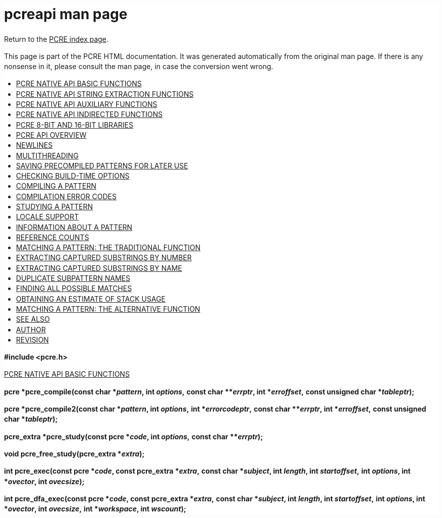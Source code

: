 pcreapi man page
================

Return to the [PCRE index page](index.html).

This page is part of the PCRE HTML documentation. It was generated automatically from the original man page. If there is any nonsense in it, please consult the man page, in case the conversion went wrong.

-   <a href="#SEC1" id="TOC1">PCRE NATIVE API BASIC FUNCTIONS</a>
-   <a href="#SEC2" id="TOC2">PCRE NATIVE API STRING EXTRACTION FUNCTIONS</a>
-   <a href="#SEC3" id="TOC3">PCRE NATIVE API AUXILIARY FUNCTIONS</a>
-   <a href="#SEC4" id="TOC4">PCRE NATIVE API INDIRECTED FUNCTIONS</a>
-   <a href="#SEC5" id="TOC5">PCRE 8-BIT AND 16-BIT LIBRARIES</a>
-   <a href="#SEC6" id="TOC6">PCRE API OVERVIEW</a>
-   <a href="#SEC7" id="TOC7">NEWLINES</a>
-   <a href="#SEC8" id="TOC8">MULTITHREADING</a>
-   <a href="#SEC9" id="TOC9">SAVING PRECOMPILED PATTERNS FOR LATER USE</a>
-   <a href="#SEC10" id="TOC10">CHECKING BUILD-TIME OPTIONS</a>
-   <a href="#SEC11" id="TOC11">COMPILING A PATTERN</a>
-   <a href="#SEC12" id="TOC12">COMPILATION ERROR CODES</a>
-   <a href="#SEC13" id="TOC13">STUDYING A PATTERN</a>
-   <a href="#SEC14" id="TOC14">LOCALE SUPPORT</a>
-   <a href="#SEC15" id="TOC15">INFORMATION ABOUT A PATTERN</a>
-   <a href="#SEC16" id="TOC16">REFERENCE COUNTS</a>
-   <a href="#SEC17" id="TOC17">MATCHING A PATTERN: THE TRADITIONAL FUNCTION</a>
-   <a href="#SEC18" id="TOC18">EXTRACTING CAPTURED SUBSTRINGS BY NUMBER</a>
-   <a href="#SEC19" id="TOC19">EXTRACTING CAPTURED SUBSTRINGS BY NAME</a>
-   <a href="#SEC20" id="TOC20">DUPLICATE SUBPATTERN NAMES</a>
-   <a href="#SEC21" id="TOC21">FINDING ALL POSSIBLE MATCHES</a>
-   <a href="#SEC22" id="TOC22">OBTAINING AN ESTIMATE OF STACK USAGE</a>
-   <a href="#SEC23" id="TOC23">MATCHING A PATTERN: THE ALTERNATIVE FUNCTION</a>
-   <a href="#SEC24" id="TOC24">SEE ALSO</a>
-   <a href="#SEC25" id="TOC25">AUTHOR</a>
-   <a href="#SEC26" id="TOC26">REVISION</a>

**\#include &lt;pcre.h&gt;**

<a href="#TOC1" id="SEC1">PCRE NATIVE API BASIC FUNCTIONS</a>

**pcre \*pcre\_compile(const char \**pattern*, int *options*,** **const char \*\**errptr*, int \**erroffset*,** **const unsigned char \**tableptr*);**

**pcre \*pcre\_compile2(const char \**pattern*, int *options*,** **int \**errorcodeptr*,** **const char \*\**errptr*, int \**erroffset*,** **const unsigned char \**tableptr*);**

**pcre\_extra \*pcre\_study(const pcre \**code*, int *options*,** **const char \*\**errptr*);**

**void pcre\_free\_study(pcre\_extra \**extra*);**

**int pcre\_exec(const pcre \**code*, const pcre\_extra \**extra*,** **const char \**subject*, int *length*, int *startoffset*,** **int *options*, int \**ovector*, int *ovecsize*);**

**int pcre\_dfa\_exec(const pcre \**code*, const pcre\_extra \**extra*,** **const char \**subject*, int *length*, int *startoffset*,** **int *options*, int \**ovector*, int *ovecsize*,** **int \**workspace*, int *wscount*);**
